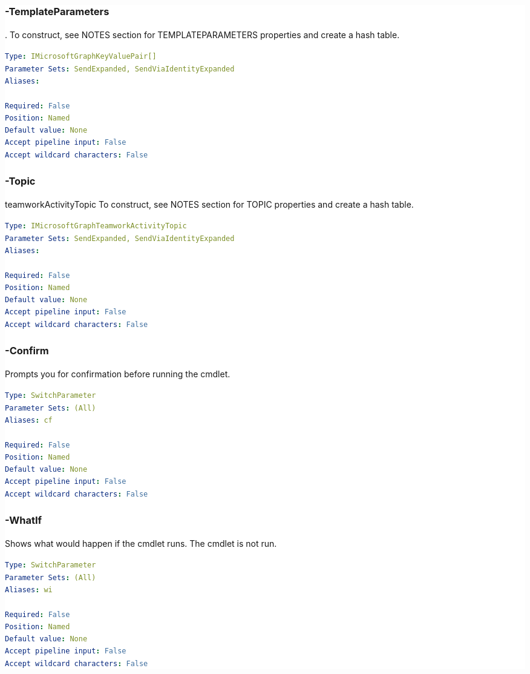 ### -TemplateParameters
.
To construct, see NOTES section for TEMPLATEPARAMETERS properties and create a hash table.

```yaml
Type: IMicrosoftGraphKeyValuePair[]
Parameter Sets: SendExpanded, SendViaIdentityExpanded
Aliases:

Required: False
Position: Named
Default value: None
Accept pipeline input: False
Accept wildcard characters: False
```

### -Topic
teamworkActivityTopic
To construct, see NOTES section for TOPIC properties and create a hash table.

```yaml
Type: IMicrosoftGraphTeamworkActivityTopic
Parameter Sets: SendExpanded, SendViaIdentityExpanded
Aliases:

Required: False
Position: Named
Default value: None
Accept pipeline input: False
Accept wildcard characters: False
```

### -Confirm
Prompts you for confirmation before running the cmdlet.

```yaml
Type: SwitchParameter
Parameter Sets: (All)
Aliases: cf

Required: False
Position: Named
Default value: None
Accept pipeline input: False
Accept wildcard characters: False
```

### -WhatIf
Shows what would happen if the cmdlet runs.
The cmdlet is not run.

```yaml
Type: SwitchParameter
Parameter Sets: (All)
Aliases: wi

Required: False
Position: Named
Default value: None
Accept pipeline input: False
Accept wildcard characters: False
```

